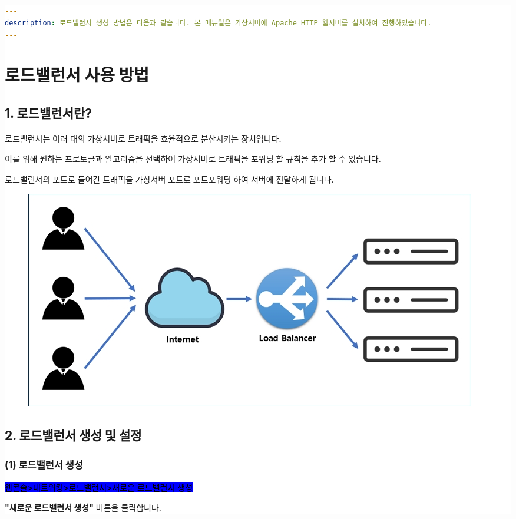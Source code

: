 ```yaml
---
description: 로드밸런서 생성 방법은 다음과 같습니다. 본 매뉴얼은 가상서버에 Apache HTTP 웹서버를 설치하여 진행하였습니다.
---
```


# 로드밸런서 사용 방법

## 1. 로드밸런서란?

로드밸런서는 여러 대의 가상서버로 트래픽을 효율적으로 분산시키는 장치입니다.

이를 위해 원하는 프로토콜과 알고리즘을 선택하여 가상서버로 트래픽을 포워딩 할 규칙을 추가 할 수 있습니다.

로드밸런서의 포트로 들어간 트래픽을 가상서버 포트로 포트포워딩 하여 서버에 전달하게 됩니다.

<div align="left">

<figure><img src="../../.gitbook/assets/image (1) (2).png" alt=""><figcaption></figcaption></figure>

</div>







## 2. 로드밸런서 생성 및 설정

### (1) 로드밸런서 생성

<mark style="background-color:blue;">웹콘솔>네트워킹>로드밸런서>새로운 로드밸런서 생성</mark>

**"새로운 로드밸런서 생성"** 버튼을 클릭합니다.
